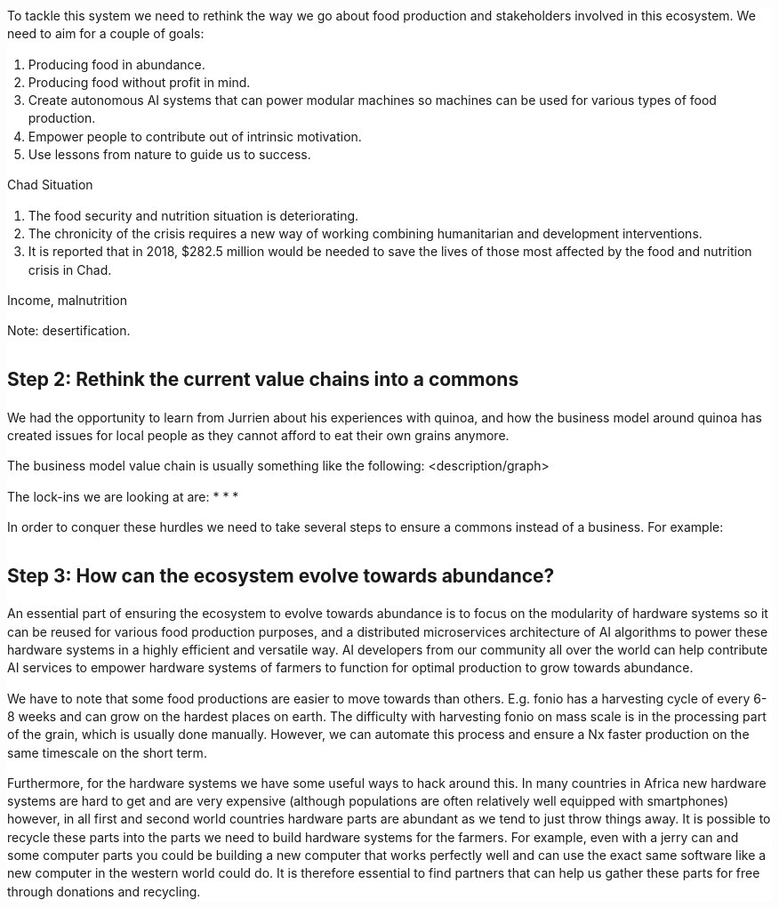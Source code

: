 To tackle this system we need to rethink the way we go about food production and stakeholders involved in this ecosystem. We need to aim for a couple of goals:
1. Producing food in abundance.
2. Producing food without profit in mind.
3. Create autonomous AI systems that can power modular machines so machines can be used for various types of food production.
4. Empower people to contribute out of intrinsic motivation.
5. Use lessons from nature to guide us to success.


Chad Situation

1. The food security and nutrition situation is deteriorating.
2. The chronicity of the crisis requires a new way of working combining humanitarian and development interventions.
3. It is reported that in 2018, $282.5 million would be needed to save the lives of those most affected by the food and nutrition crisis in Chad.

Income, malnutrition

Note: desertification.

## Step 2: Rethink the current value chains into a commons
We had the opportunity to learn from Jurrien about his experiences with quinoa, and how the business model around quinoa has created issues for local people as they cannot afford to eat their own grains anymore.

The business model value chain is usually something like the following:
<description/graph>



The lock-ins we are looking at are:
*
*
*

In order to conquer these hurdles we need to take several steps to ensure a commons instead of a business. For example:

<insert picture>

## Step 3: How can the ecosystem evolve towards abundance?
An essential part of ensuring the ecosystem to evolve towards abundance is to focus on the modularity of hardware systems so it can be reused for various food production purposes, and a distributed microservices architecture of AI algorithms to power these hardware systems in a highly efficient and versatile way. AI developers from our community all over the world can help contribute AI services to empower hardware systems of farmers to function for optimal production to grow towards abundance.

We have to note that some food productions are easier to move towards than others. E.g. fonio has a harvesting cycle of every 6-8 weeks and can grow on the hardest places on earth. The difficulty with harvesting fonio on mass scale is in the processing part of the grain, which is usually done manually. However, we can automate this process and ensure a Nx faster production on the same timescale on the short term.

Furthermore, for the hardware systems we have some useful ways to hack around this. In many countries in Africa new hardware systems are hard to get and are very expensive (although populations are often relatively well equipped with smartphones) however, in all first and second world countries hardware parts are abundant as we tend to just throw things away. It is possible to recycle these parts into the parts we need to build hardware systems for the farmers. For example, even with a jerry can and some computer parts you could be building a new computer that works perfectly well and can use the exact same software like a new computer in the western world could do. It is therefore essential to find partners that can help us gather these parts for free through donations and recycling.
